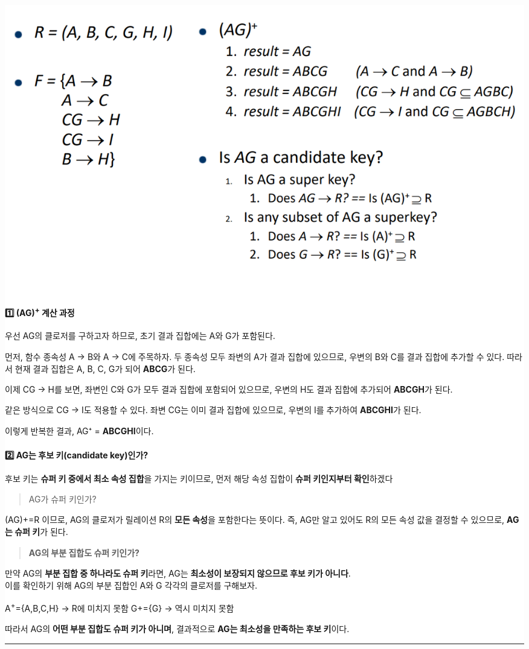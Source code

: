 ![](../images/Pasted%20image%2020250424024009.png)
#### 1️⃣ (AG)<sup>+</sup> 계산 과정

우선 AG의 클로저를 구하고자 하므로, 초기 결과 집합에는 A와 G가 포함된다.

먼저, 함수 종속성 A → B와 A → C에 주목하자.  두 종속성 모두 좌변의 A가 결과 집합에 있으므로, 우변의 B와 C를 결과 집합에 추가할 수 있다.  따라서 현재 결과 집합은 A, B, C, G가 되어 **ABCG**가 된다.

이제 CG → H를 보면, 좌변인 C와 G가 모두 결과 집합에 포함되어 있으므로,  우변의 H도 결과 집합에 추가되어 **ABCGH**가 된다.

같은 방식으로 CG → I도 적용할 수 있다.  좌변 CG는 이미 결과 집합에 있으므로, 우변의 I를 추가하여 **ABCGHI**가 된다.

이렇게 반복한 결과, AG⁺ = **ABCGHI**이다.

#### 2️⃣ AG는 후보 키(candidate key)인가?

후보 키는 **슈퍼 키 중에서 최소 속성 집합**을 가지는 키이므로,  먼저 해당 속성 집합이 **슈퍼 키인지부터 확인**하겠다

 >AG가 슈퍼 키인가?

(AG)+=R 이므로, AG의 클로저가 릴레이션 R의 **모든 속성**을 포함한다는 뜻이다.  즉, AG만 알고 있어도 R의 모든 속성 값을 결정할 수 있으므로,  **AG는 슈퍼 키**가 된다.

> **AG의 부분 집합도 슈퍼 키인가?**

만약 AG의 **부분 집합 중 하나라도 슈퍼 키**라면, AG는 **최소성이 보장되지 않으므로 후보 키가 아니다**.  
이를 확인하기 위해 AG의 부분 집합인 A와 G 각각의 클로저를 구해보자.

A<sup>+</sup>={A,B,C,H} → R에 미치지 못함 <sup></sup>
G+={G} → 역시 미치지 못함 

따라서 AG의 **어떤 부분 집합도 슈퍼 키가 아니며**,  결과적으로 **AG는 최소성을 만족하는 후보 키**이다.

---